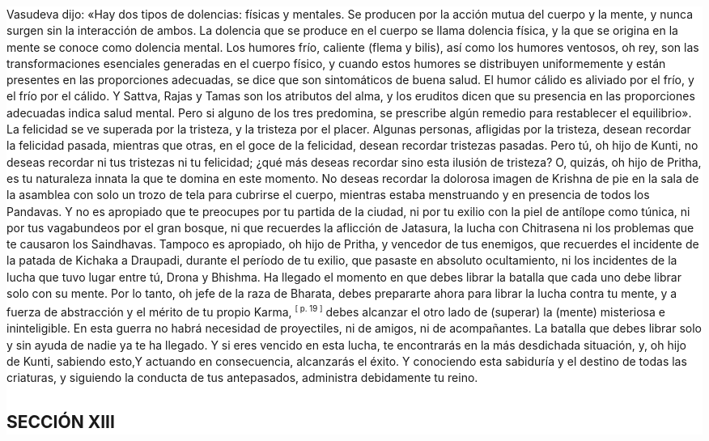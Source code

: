 Vasudeva dijo: «Hay dos tipos de dolencias: físicas y mentales. Se producen por la acción mutua del cuerpo y la mente, y nunca surgen sin la interacción de ambos. La dolencia que se produce en el cuerpo se llama dolencia física, y la que se origina en la mente se conoce como dolencia mental. Los humores frío, caliente (flema y bilis), así como los humores ventosos, oh rey, son las transformaciones esenciales generadas en el cuerpo físico, y cuando estos humores se distribuyen uniformemente y están presentes en las proporciones adecuadas, se dice que son sintomáticos de buena salud. El humor cálido es aliviado por el frío, y el frío por el cálido. Y Sattva, Rajas y Tamas son los atributos del alma, y ​​los eruditos dicen que su presencia en las proporciones adecuadas indica salud mental. Pero si alguno de los tres predomina, se prescribe algún remedio para restablecer el equilibrio». La felicidad se ve superada por la tristeza, y la tristeza por el placer. Algunas personas, afligidas por la tristeza, desean recordar la felicidad pasada, mientras que otras, en el goce de la felicidad, desean recordar tristezas pasadas. Pero tú, oh hijo de Kunti, no deseas recordar ni tus tristezas ni tu felicidad; ¿qué más deseas recordar sino esta ilusión de tristeza? O, quizás, oh hijo de Pritha, es tu naturaleza innata la que te domina en este momento. No deseas recordar la dolorosa imagen de Krishna de pie en la sala de la asamblea con solo un trozo de tela para cubrirse el cuerpo, mientras estaba menstruando y en presencia de todos los Pandavas. Y no es apropiado que te preocupes por tu partida de la ciudad, ni por tu exilio con la piel de antílope como túnica, ni por tus vagabundeos por el gran bosque, ni que recuerdes la aflicción de Jatasura, la lucha con Chitrasena ni los problemas que te causaron los Saindhavas. Tampoco es apropiado, oh hijo de Pritha, y vencedor de tus enemigos, que recuerdes el incidente de la patada de Kichaka a Draupadi, durante el período de tu exilio, que pasaste en absoluto ocultamiento, ni los incidentes de la lucha que tuvo lugar entre tú, Drona y Bhishma. Ha llegado el momento en que debes librar la batalla que cada uno debe librar solo con su mente. Por lo tanto, oh jefe de la raza de Bharata, debes prepararte ahora para librar la lucha contra tu mente, y a fuerza de abstracción y el mérito de tu propio Karma, <span id="p19"><sup><small>[ p. 19 ]</small></sup></span> debes alcanzar el otro lado de (superar) la (mente) misteriosa e ininteligible. En esta guerra no habrá necesidad de proyectiles, ni de amigos, ni de acompañantes. La batalla que debes librar solo y sin ayuda de nadie ya te ha llegado. Y si eres vencido en esta lucha, te encontrarás en la más desdichada situación, y, oh hijo de Kunti, sabiendo esto,Y actuando en consecuencia, alcanzarás el éxito. Y conociendo esta sabiduría y el destino de todas las criaturas, y siguiendo la conducta de tus antepasados, administra debidamente tu reino.


## SECCIÓN XIII


[^0]: 1:1 _Mahavahu_ aparece dos veces en este pasaje. Se omite uno de los epítetos por redundancia.
[^1]: 3:1, es decir, sacrificios humanos. De esto se desprende que el sacrificio de seres humanos estaba de moda en aquella época.
[^2]: 4:1 El rey Marutta celebró un sacrificio en el Himalaya, otorgando oro a los brahmanes. Al no poder cargar con todo, llevaron todo lo que pudieron y tiraron el resto.
[^3]: 6:1 _Digambara_, _es decir_, en estado desnudo.
[^4]: 6:2 _Nityada_ siempre, omitido por razones de redundancia.